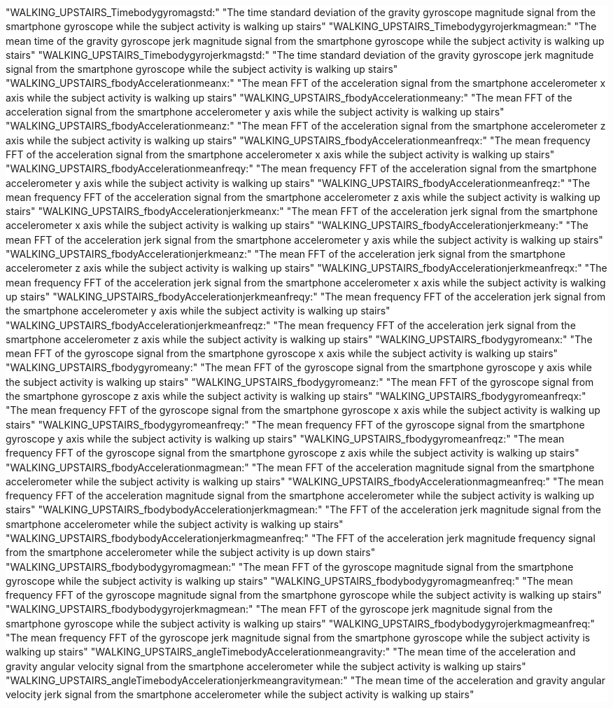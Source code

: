 "WALKING_UPSTAIRS_Timebodygyromagstd:" "The time standard deviation of the  gravity gyroscope magnitude signal from the smartphone gyroscope while the subject activity is walking up stairs"
"WALKING_UPSTAIRS_Timebodygyrojerkmagmean:" "The mean time of the  gravity gyroscope jerk magnitude signal from the smartphone gyroscope while the subject activity is walking up stairs"
"WALKING_UPSTAIRS_Timebodygyrojerkmagstd:" "The time standard deviation of the  gravity gyroscope jerk magnitude signal from the smartphone gyroscope while the subject activity is walking up stairs"
"WALKING_UPSTAIRS_fbodyAccelerationmeanx:" "The mean FFT of the acceleration signal from the smartphone accelerometer x axis while the subject activity is walking up stairs"
"WALKING_UPSTAIRS_fbodyAccelerationmeany:" "The mean FFT of the acceleration signal from the smartphone accelerometer y axis while the subject activity is walking up stairs"
"WALKING_UPSTAIRS_fbodyAccelerationmeanz:" "The mean FFT of the acceleration signal from the smartphone accelerometer z axis while the subject activity is walking up stairs"
"WALKING_UPSTAIRS_fbodyAccelerationmeanfreqx:" "The mean frequency FFT of the acceleration signal from the smartphone accelerometer x axis while the subject activity is walking up stairs"
"WALKING_UPSTAIRS_fbodyAccelerationmeanfreqy:" "The mean frequency FFT of the acceleration signal from the smartphone accelerometer y axis while the subject activity is walking up stairs"
"WALKING_UPSTAIRS_fbodyAccelerationmeanfreqz:" "The mean frequency FFT of the acceleration signal from the smartphone accelerometer z axis while the subject activity is walking up stairs"
"WALKING_UPSTAIRS_fbodyAccelerationjerkmeanx:" "The mean FFT of the acceleration jerk signal from the smartphone accelerometer x axis while the subject activity is walking up stairs"
"WALKING_UPSTAIRS_fbodyAccelerationjerkmeany:" "The mean FFT of the acceleration jerk signal from the smartphone accelerometer y axis while the subject activity is walking up stairs"
"WALKING_UPSTAIRS_fbodyAccelerationjerkmeanz:" "The mean FFT of the acceleration jerk signal from the smartphone accelerometer z axis while the subject activity is walking up stairs"
"WALKING_UPSTAIRS_fbodyAccelerationjerkmeanfreqx:" "The mean frequency FFT of the acceleration jerk signal from the smartphone accelerometer x axis while the subject activity is walking up stairs"
"WALKING_UPSTAIRS_fbodyAccelerationjerkmeanfreqy:" "The mean frequency FFT of the acceleration jerk signal from the smartphone accelerometer y axis while the subject activity is walking up stairs"
"WALKING_UPSTAIRS_fbodyAccelerationjerkmeanfreqz:" "The mean frequency FFT of the acceleration jerk signal from the smartphone accelerometer z axis while the subject activity is walking up stairs"
"WALKING_UPSTAIRS_fbodygyromeanx:" "The mean FFT of the gyroscope signal from the smartphone gyroscope x axis while the subject activity is walking up stairs"
"WALKING_UPSTAIRS_fbodygyromeany:" "The mean FFT of the gyroscope signal from the smartphone gyroscope y axis while the subject activity is walking up stairs"
"WALKING_UPSTAIRS_fbodygyromeanz:" "The mean FFT of the gyroscope signal from the smartphone gyroscope z axis while the subject activity is walking up stairs"
"WALKING_UPSTAIRS_fbodygyromeanfreqx:" "The mean frequency FFT of the gyroscope signal from the smartphone gyroscope x axis while the subject activity is walking up stairs"
"WALKING_UPSTAIRS_fbodygyromeanfreqy:" "The mean frequency FFT of the gyroscope signal from the smartphone gyroscope y axis while the subject activity is walking up stairs"
"WALKING_UPSTAIRS_fbodygyromeanfreqz:" "The mean frequency FFT of the gyroscope signal from the smartphone gyroscope z axis while the subject activity is walking up stairs"
"WALKING_UPSTAIRS_fbodyAccelerationmagmean:" "The mean FFT of the acceleration  magnitude signal from the smartphone accelerometer while the subject activity is walking up stairs"
"WALKING_UPSTAIRS_fbodyAccelerationmagmeanfreq:" "The mean frequency FFT of the acceleration  magnitude signal from the smartphone accelerometer while the subject activity is walking up stairs"
"WALKING_UPSTAIRS_fbodybodyAccelerationjerkmagmean:" "The FFT of the acceleration jerk magnitude signal from the smartphone accelerometer while the subject activity is walking up stairs"
"WALKING_UPSTAIRS_fbodybodyAccelerationjerkmagmeanfreq:" "The FFT of the acceleration jerk magnitude frequency signal from the smartphone accelerometer while the subject activity is up down stairs"
"WALKING_UPSTAIRS_fbodybodygyromagmean:" "The mean FFT of the gyroscope magnitude signal from the smartphone gyroscope while the subject activity is walking up stairs"
"WALKING_UPSTAIRS_fbodybodygyromagmeanfreq:" "The mean frequency FFT of the gyroscope magnitude signal from the smartphone gyroscope while the subject activity is walking up stairs"
"WALKING_UPSTAIRS_fbodybodygyrojerkmagmean:" "The mean FFT of the gyroscope jerk magnitude signal from the smartphone gyroscope while the subject activity is walking up stairs"
"WALKING_UPSTAIRS_fbodybodygyrojerkmagmeanfreq:" "The mean frequency FFT of the gyroscope jerk magnitude signal from the smartphone gyroscope while the subject activity is walking up stairs"
"WALKING_UPSTAIRS_angleTimebodyAccelerationmeangravity:" "The mean time of the  acceleration and  gravity angular velocity signal from the smartphone accelerometer while the subject activity is walking up stairs"
"WALKING_UPSTAIRS_angleTimebodyAccelerationjerkmeangravitymean:" "The mean time of the  acceleration and  gravity angular velocity jerk signal from the smartphone accelerometer while the subject activity is walking up stairs"